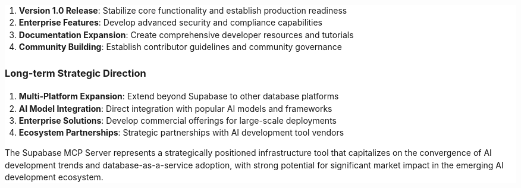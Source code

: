 1. **Version 1.0 Release**: Stabilize core functionality and establish production readiness
2. **Enterprise Features**: Develop advanced security and compliance capabilities
3. **Documentation Expansion**: Create comprehensive developer resources and tutorials
4. **Community Building**: Establish contributor guidelines and community governance

### Long-term Strategic Direction

1. **Multi-Platform Expansion**: Extend beyond Supabase to other database platforms
2. **AI Model Integration**: Direct integration with popular AI models and frameworks
3. **Enterprise Solutions**: Develop commercial offerings for large-scale deployments
4. **Ecosystem Partnerships**: Strategic partnerships with AI development tool vendors

The Supabase MCP Server represents a strategically positioned infrastructure tool that capitalizes on the convergence of AI development trends and database-as-a-service adoption, with strong potential for significant market impact in the emerging AI development ecosystem.